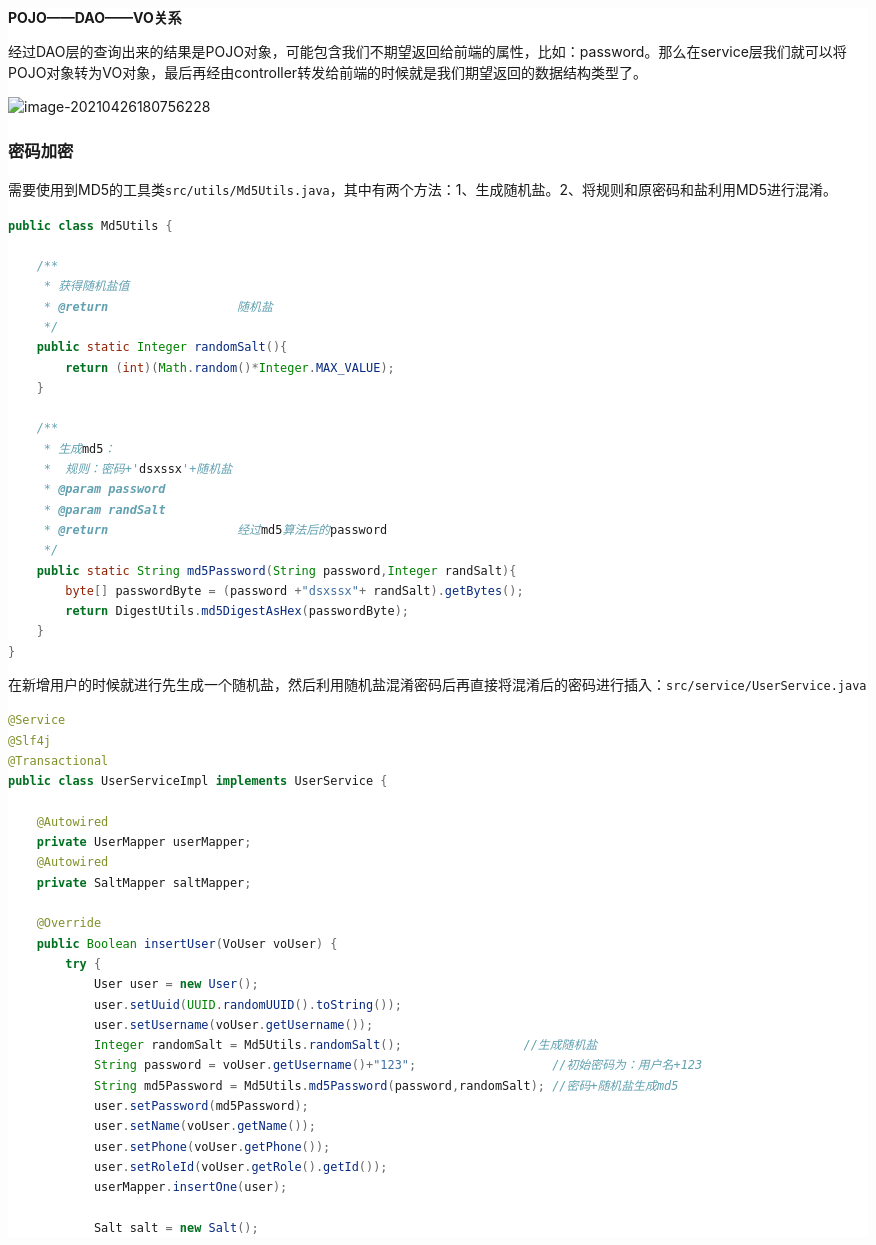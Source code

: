 

**POJO——DAO——VO关系**

经过DAO层的查询出来的结果是POJO对象，可能包含我们不期望返回给前端的属性，比如：password。那么在service层我们就可以将POJO对象转为VO对象，最后再经由controller转发给前端的时候就是我们期望返回的数据结构类型了。

![image-20210426180756228](img/image-20210426180756228.png)

### <span id='back-end-secret'>密码加密</span>

需要使用到MD5的工具类`src/utils/Md5Utils.java`，其中有两个方法：1、生成随机盐。2、将规则和原密码和盐利用MD5进行混淆。

```java
public class Md5Utils {

    /**
     * 获得随机盐值
     * @return                  随机盐
     */
    public static Integer randomSalt(){
        return (int)(Math.random()*Integer.MAX_VALUE);
    }

    /**
     * 生成md5：
     *  规则：密码+'dsxssx'+随机盐
     * @param password
     * @param randSalt
     * @return                  经过md5算法后的password
     */
    public static String md5Password(String password,Integer randSalt){
        byte[] passwordByte = (password +"dsxssx"+ randSalt).getBytes();
        return DigestUtils.md5DigestAsHex(passwordByte);
    }
}
```

在新增用户的时候就进行先生成一个随机盐，然后利用随机盐混淆密码后再直接将混淆后的密码进行插入：`src/service/UserService.java`

```java
@Service
@Slf4j
@Transactional
public class UserServiceImpl implements UserService {

    @Autowired
    private UserMapper userMapper;
    @Autowired
    private SaltMapper saltMapper;

    @Override
    public Boolean insertUser(VoUser voUser) {
        try {
            User user = new User();
            user.setUuid(UUID.randomUUID().toString());
            user.setUsername(voUser.getUsername());
            Integer randomSalt = Md5Utils.randomSalt(); 				//生成随机盐
            String password = voUser.getUsername()+"123";                   //初始密码为：用户名+123
            String md5Password = Md5Utils.md5Password(password,randomSalt); //密码+随机盐生成md5
            user.setPassword(md5Password);
            user.setName(voUser.getName());
            user.setPhone(voUser.getPhone());
            user.setRoleId(voUser.getRole().getId());
            userMapper.insertOne(user);

            Salt salt = new Salt();
```